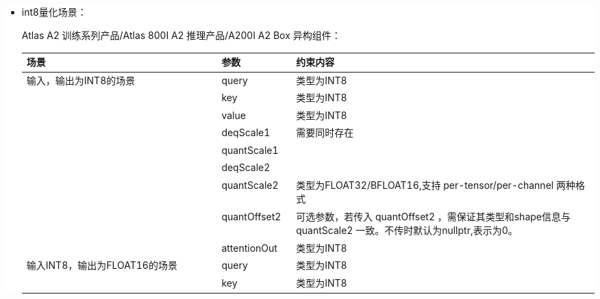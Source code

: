 
- <a id="INT8"></a>int8量化场景：

    <term>Atlas A2 训练系列产品/Atlas 800I A2 推理产品/A200I A2 Box 异构组件</term>：
    <table style="undefined;table-layout: fixed;  width: 840px">
        <colgroup>
            <col style="width: 320px">
            <col style="width: 120px">
            <col style="width: 500px">
        </colgroup>
        <thead>
            <tr>
                <th>场景</th>
                <th>参数</th>
                <th>约束内容</th>
            </tr>
        </thead>
        <tbody>
            <tr>
                <td rowspan="9">输入，输出为INT8的场景</td>
                <td>query</td>
                <td>类型为INT8</td>
            </tr>
            <tr>
                <td>key</td>
                <td>类型为INT8</td>
            </tr>
            <tr>
                <td>value</td>
                <td>类型为INT8</td>
            </tr>
            <tr>
                <td>deqScale1</td>
                <td rowspan="3">需要同时存在</td>
            </tr>
            <tr>
                <td>quantScale1</td>
            </tr>
            <tr>
                <td>deqScale2</td>
            </tr>
            <tr>
                <td>quantScale2</td>
                <td>类型为FLOAT32/BFLOAT16,支持 per-tensor/per-channel 两种格式
                </td>
            </tr>
            <tr>
                <td>quantOffset2</td>
                <td>可选参数，若传入 quantOffset2 ，需保证其类型和shape信息与quantScale2 一致。不传时默认为nullptr,表示为0。
                </td>
            </tr>
            <tr>
                <td>attentionOut</td>
                <td>类型为INT8</td>
            </tr>
            <tr>
                <td rowspan="9">输入INT8，输出为FLOAT16的场景</td>
                <td>query</td>
                <td>类型为INT8</td>
            </tr>
            <tr>
                <td>key</td>
                <td>类型为INT8</td>
            </tr>